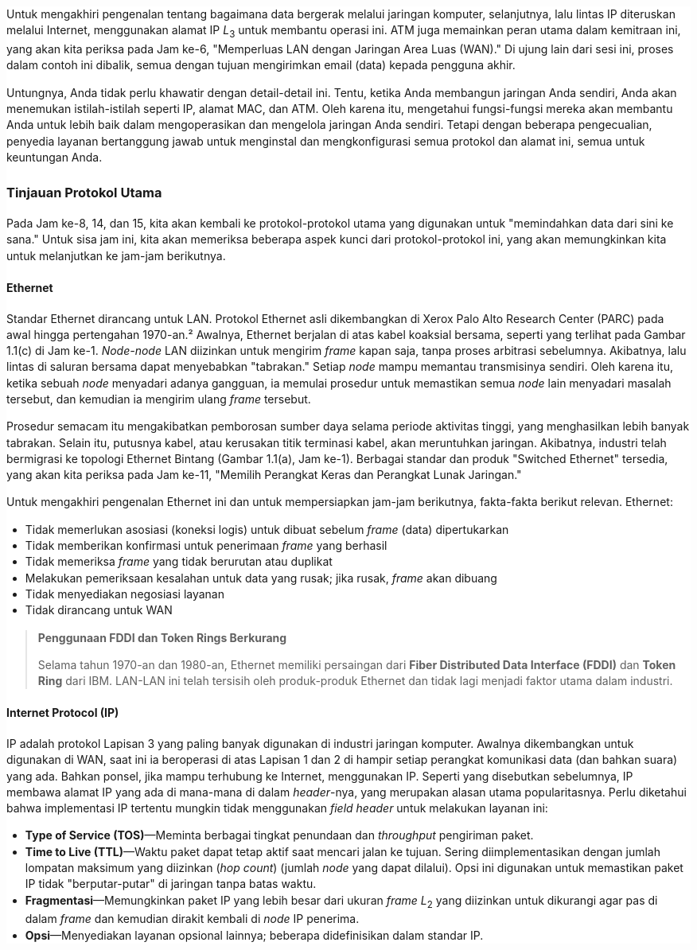Untuk mengakhiri pengenalan tentang bagaimana data bergerak melalui jaringan komputer, selanjutnya, lalu lintas IP diteruskan melalui Internet, menggunakan alamat IP $L_3$ untuk membantu operasi ini. ATM juga memainkan peran utama dalam kemitraan ini, yang akan kita periksa pada Jam ke-6, "Memperluas LAN dengan Jaringan Area Luas (WAN)." Di ujung lain dari sesi ini, proses dalam contoh ini dibalik, semua dengan tujuan mengirimkan email (data) kepada pengguna akhir.

Untungnya, Anda tidak perlu khawatir dengan detail-detail ini. Tentu, ketika Anda membangun jaringan Anda sendiri, Anda akan menemukan istilah-istilah seperti IP, alamat MAC, dan ATM. Oleh karena itu, mengetahui fungsi-fungsi mereka akan membantu Anda untuk lebih baik dalam mengoperasikan dan mengelola jaringan Anda sendiri. Tetapi dengan beberapa pengecualian, penyedia layanan bertanggung jawab untuk menginstal dan mengkonfigurasi semua protokol dan alamat ini, semua untuk keuntungan Anda.

### Tinjauan Protokol Utama

Pada Jam ke-8, 14, dan 15, kita akan kembali ke protokol-protokol utama yang digunakan untuk "memindahkan data dari sini ke sana." Untuk sisa jam ini, kita akan memeriksa beberapa aspek kunci dari protokol-protokol ini, yang akan memungkinkan kita untuk melanjutkan ke jam-jam berikutnya.

#### Ethernet

Standar Ethernet dirancang untuk LAN. Protokol Ethernet asli dikembangkan di Xerox Palo Alto Research Center (PARC) pada awal hingga pertengahan 1970-an.² Awalnya, Ethernet berjalan di atas kabel koaksial bersama, seperti yang terlihat pada Gambar 1.1(c) di Jam ke-1. *Node-node* LAN diizinkan untuk mengirim *frame* kapan saja, tanpa proses arbitrasi sebelumnya. Akibatnya, lalu lintas di saluran bersama dapat menyebabkan "tabrakan." Setiap *node* mampu memantau transmisinya sendiri. Oleh karena itu, ketika sebuah *node* menyadari adanya gangguan, ia memulai prosedur untuk memastikan semua *node* lain menyadari masalah tersebut, dan kemudian ia mengirim ulang *frame* tersebut.

Prosedur semacam itu mengakibatkan pemborosan sumber daya selama periode aktivitas tinggi, yang menghasilkan lebih banyak tabrakan. Selain itu, putusnya kabel, atau kerusakan titik terminasi kabel, akan meruntuhkan jaringan. Akibatnya, industri telah bermigrasi ke topologi Ethernet Bintang (Gambar 1.1(a), Jam ke-1). Berbagai standar dan produk "Switched Ethernet" tersedia, yang akan kita periksa pada Jam ke-11, "Memilih Perangkat Keras dan Perangkat Lunak Jaringan."

Untuk mengakhiri pengenalan Ethernet ini dan untuk mempersiapkan jam-jam berikutnya, fakta-fakta berikut relevan. Ethernet:
* Tidak memerlukan asosiasi (koneksi logis) untuk dibuat sebelum *frame* (data) dipertukarkan
* Tidak memberikan konfirmasi untuk penerimaan *frame* yang berhasil
* Tidak memeriksa *frame* yang tidak berurutan atau duplikat
* Melakukan pemeriksaan kesalahan untuk data yang rusak; jika rusak, *frame* akan dibuang
* Tidak menyediakan negosiasi layanan
* Tidak dirancang untuk WAN

> **Penggunaan FDDI dan Token Rings Berkurang**
>
> Selama tahun 1970-an dan 1980-an, Ethernet memiliki persaingan dari **Fiber Distributed Data Interface (FDDI)** dan **Token Ring** dari IBM. LAN-LAN ini telah tersisih oleh produk-produk Ethernet dan tidak lagi menjadi faktor utama dalam industri.

#### Internet Protocol (IP)

IP adalah protokol Lapisan 3 yang paling banyak digunakan di industri jaringan komputer. Awalnya dikembangkan untuk digunakan di WAN, saat ini ia beroperasi di atas Lapisan 1 dan 2 di hampir setiap perangkat komunikasi data (dan bahkan suara) yang ada. Bahkan ponsel, jika mampu terhubung ke Internet, menggunakan IP. Seperti yang disebutkan sebelumnya, IP membawa alamat IP yang ada di mana-mana di dalam *header*-nya, yang merupakan alasan utama popularitasnya. Perlu diketahui bahwa implementasi IP tertentu mungkin tidak menggunakan *field header* untuk melakukan layanan ini:
* **Type of Service (TOS)**—Meminta berbagai tingkat penundaan dan *throughput* pengiriman paket.
* **Time to Live (TTL)**—Waktu paket dapat tetap aktif saat mencari jalan ke tujuan. Sering diimplementasikan dengan jumlah lompatan maksimum yang diizinkan (*hop count*) (jumlah *node* yang dapat dilalui). Opsi ini digunakan untuk memastikan paket IP tidak "berputar-putar" di jaringan tanpa batas waktu.
* **Fragmentasi**—Memungkinkan paket IP yang lebih besar dari ukuran *frame* $L_2$ yang diizinkan untuk dikurangi agar pas di dalam *frame* dan kemudian dirakit kembali di *node* IP penerima.
* **Opsi**—Menyediakan layanan opsional lainnya; beberapa didefinisikan dalam standar IP.
